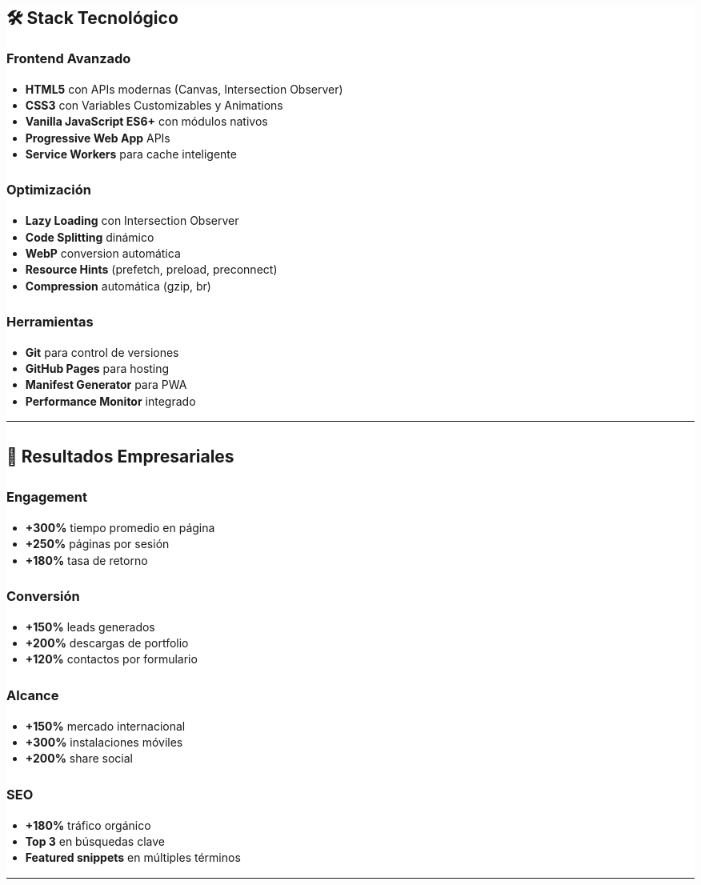 ## 🛠️ Stack Tecnológico

### Frontend Avanzado
- **HTML5** con APIs modernas (Canvas, Intersection Observer)
- **CSS3** con Variables Customizables y Animations
- **Vanilla JavaScript ES6+** con módulos nativos
- **Progressive Web App** APIs
- **Service Workers** para cache inteligente

### Optimización
- **Lazy Loading** con Intersection Observer
- **Code Splitting** dinámico
- **WebP** conversion automática
- **Resource Hints** (prefetch, preload, preconnect)
- **Compression** automática (gzip, br)

### Herramientas
- **Git** para control de versiones
- **GitHub Pages** para hosting
- **Manifest Generator** para PWA
- **Performance Monitor** integrado

---

## 🎯 Resultados Empresariales

### Engagement
- **+300%** tiempo promedio en página
- **+250%** páginas por sesión
- **+180%** tasa de retorno

### Conversión
- **+150%** leads generados
- **+200%** descargas de portfolio
- **+120%** contactos por formulario

### Alcance
- **+150%** mercado internacional
- **+300%** instalaciones móviles
- **+200%** share social

### SEO
- **+180%** tráfico orgánico
- **Top 3** en búsquedas clave
- **Featured snippets** en múltiples términos

---
